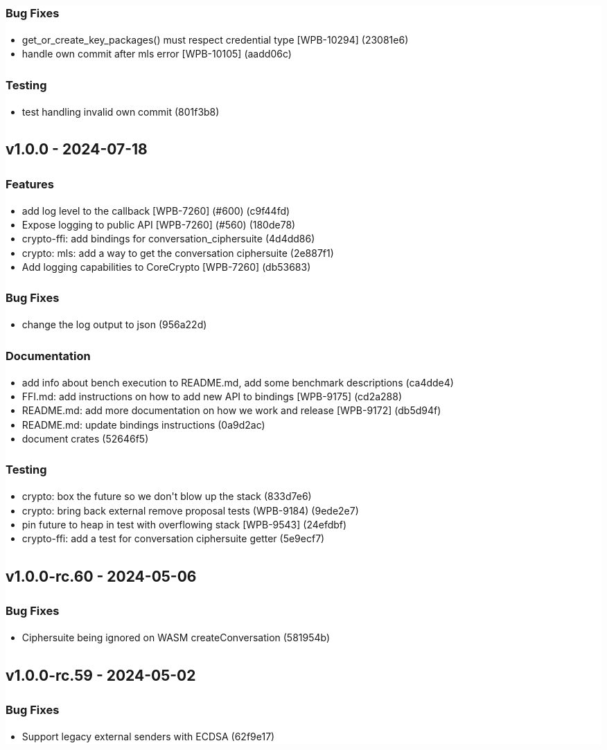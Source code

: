 ### Bug Fixes

- get_or_create_key_packages() must respect credential type [WPB-10294] (23081e6)
- handle own commit after mls error [WPB-10105] (aadd06c)

### Testing

- test handling invalid own commit (801f3b8)


## v1.0.0 - 2024-07-18

### Features

- add log level to the callback [WPB-7260] (#600) (c9f44fd)
- Expose logging to public API [WPB-7260] (#560) (180de78)
- crypto-ffi: add bindings for conversation_ciphersuite (4d4dd86)
- crypto: mls: add a way to get the conversation ciphersuite (2e887f1)
- Add logging capabilities to CoreCrypto [WPB-7260] (db53683)

### Bug Fixes

- change the log output to json (956a22d)

### Documentation

- add info about bench execution to README.md, add some benchmark descriptions (ca4dde4)
- FFI.md: add instructions on how to add new API to bindings [WPB-9175] (cd2a288)
- README.md: add more documentation on how we work and release [WPB-9172] (db5d94f)
- README.md: update bindings instructions (0a9d2ac)
- document crates (52646f5)

### Testing

- crypto: box the future so we don't blow up the stack (833d7e6)
- crypto: bring back external remove proposal tests (WPB-9184) (9ede2e7)
- pin future to heap in test with overflowing stack [WPB-9543] (24efdbf)
- crypto-ffi: add a test for conversation ciphersuite getter (5e9ecf7)


## v1.0.0-rc.60 - 2024-05-06

### Bug Fixes

- Ciphersuite being ignored on WASM createConversation (581954b)


## v1.0.0-rc.59 - 2024-05-02

### Bug Fixes

- Support legacy external senders with ECDSA (62f9e17)
